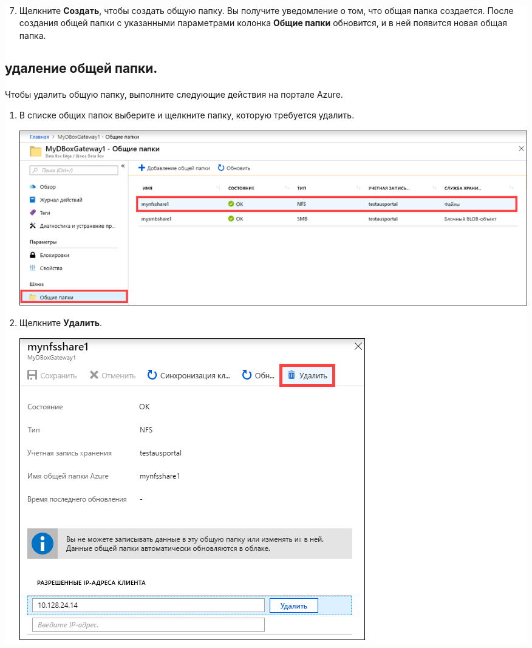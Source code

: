 7. Щелкните **Создать**, чтобы создать общую папку. Вы получите уведомление о том, что общая папка создается. После создания общей папки с указанными параметрами колонка **Общие папки** обновится, и в ней появится новая общая папка.
 
## <a name="delete-a-share"></a>удаление общей папки.

Чтобы удалить общую папку, выполните следующие действия на портале Azure.

1. В списке общих папок выберите и щелкните папку, которую требуется удалить.

    ![Выбор общей папки](media/data-box-gateway-manage-shares/delete-1.png)

2. Щелкните **Удалить**. 

    ![Нажмите кнопку "Удалить"](media/data-box-gateway-manage-shares/delete-2.png)
